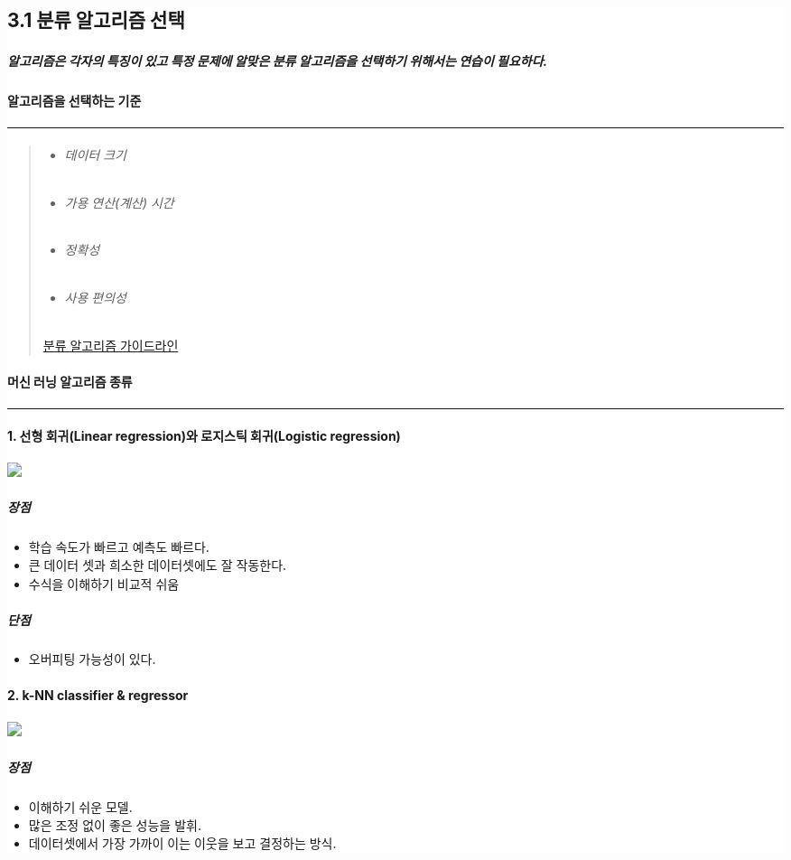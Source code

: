## 3.1 분류 알고리즘 선택

##### 	알고리즘은 각자의 특징이 있고 특정 문제에 알맞은 분류 알고리즘을 선택하기 위해서는 연습이 필요하다.



#### 알고리즘을 선택하는 기준

---



>- ###### 데이터 크기
>
>- ###### 가용 연산(계산) 시간
>
>- ###### 정확성
>
>- ###### 사용 편의성
>
>  [분류 알고리즘 가이드라인](https://scikit-learn.org/stable/tutorial/machine_learning_map/index.html)



#### 머신 러닝 알고리즘 종류

---

#### 1. 선형 회귀(Linear regression)와 로지스틱 회귀(Logistic regression)	

![](https://blogs.sas.com/content/saskorea/files/2017/08/logisticregresion-300x225.png)

##### 장점

- 학습 속도가 빠르고 예측도 빠르다.
- 큰 데이터 셋과 희소한 데이터셋에도 잘 작동한다.
- 수식을 이해하기 비교적 쉬움



##### 단점

- 오버피팅 가능성이 있다.



#### 2. k-NN classifier & regressor



![](https://blogs.sas.com/content/saskorea/files/2019/03/%EC%B9%98%ED%8A%B816.png)

##### 장점

- 이해하기 쉬운 모델.
- 많은 조정 없이 좋은 성능을 발휘.
- 데이터셋에서 가장 가까이 이는 이웃을 보고 결정하는 방식.
